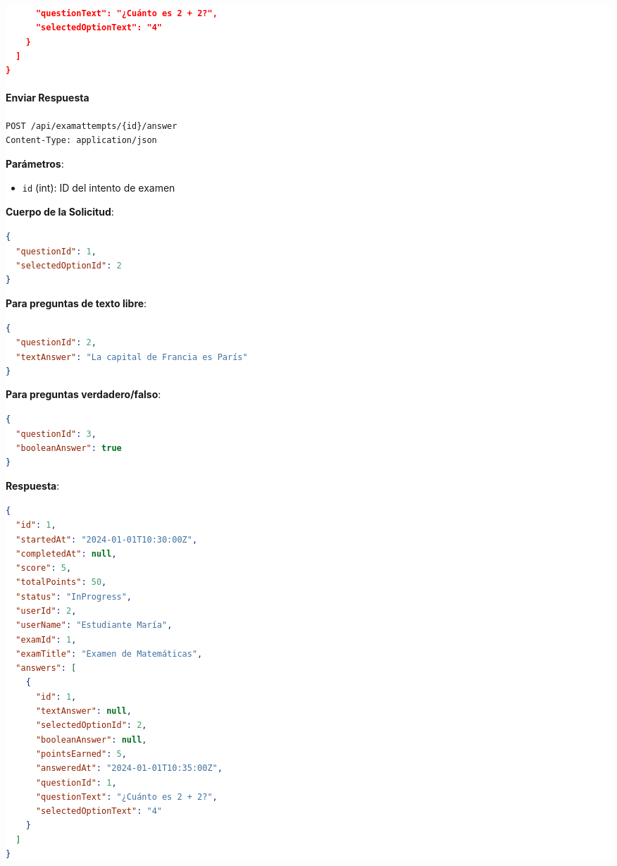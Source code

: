 ```json
      "questionText": "¿Cuánto es 2 + 2?",
      "selectedOptionText": "4"
    }
  ]
}
```

#### Enviar Respuesta
```http
POST /api/examattempts/{id}/answer
Content-Type: application/json
```

**Parámetros**:
- `id` (int): ID del intento de examen

**Cuerpo de la Solicitud**:
```json
{
  "questionId": 1,
  "selectedOptionId": 2
}
```

**Para preguntas de texto libre**:
```json
{
  "questionId": 2,
  "textAnswer": "La capital de Francia es París"
}
```

**Para preguntas verdadero/falso**:
```json
{
  "questionId": 3,
  "booleanAnswer": true
}
```

**Respuesta**:
```json
{
  "id": 1,
  "startedAt": "2024-01-01T10:30:00Z",
  "completedAt": null,
  "score": 5,
  "totalPoints": 50,
  "status": "InProgress",
  "userId": 2,
  "userName": "Estudiante María",
  "examId": 1,
  "examTitle": "Examen de Matemáticas",
  "answers": [
    {
      "id": 1,
      "textAnswer": null,
      "selectedOptionId": 2,
      "booleanAnswer": null,
      "pointsEarned": 5,
      "answeredAt": "2024-01-01T10:35:00Z",
      "questionId": 1,
      "questionText": "¿Cuánto es 2 + 2?",
      "selectedOptionText": "4"
    }
  ]
}
```